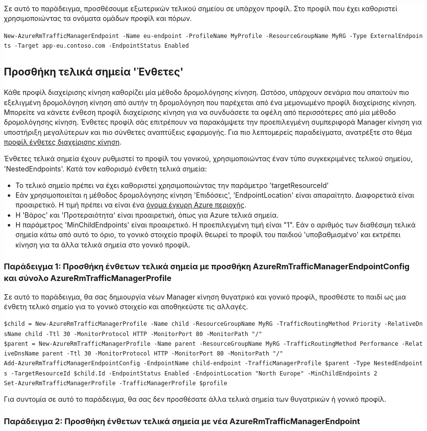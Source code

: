 Σε αυτό το παράδειγμα, προσθέσουμε εξωτερικών τελικού σημείου σε υπάρχον προφίλ. Στο προφίλ που έχει καθοριστεί χρησιμοποιώντας τα ονόματα ομάδων προφίλ και πόρων.

    New-AzureRmTrafficManagerEndpoint -Name eu-endpoint -ProfileName MyProfile -ResourceGroupName MyRG -Type ExternalEndpoints -Target app-eu.contoso.com -EndpointStatus Enabled

## <a name="adding-nested-endpoints"></a>Προσθήκη τελικά σημεία 'Ένθετες'

Κάθε προφίλ διαχείρισης κίνηση καθορίζει μία μέθοδο δρομολόγησης κίνηση. Ωστόσο, υπάρχουν σενάρια που απαιτούν πιο εξελιγμένη δρομολόγηση κίνηση από αυτήν τη δρομολόγηση που παρέχεται από ένα μεμονωμένο προφίλ διαχείρισης κίνηση. Μπορείτε να κάνετε ένθεση προφίλ διαχείρισης κίνηση για να συνδυάσετε τα οφέλη από περισσότερες από μία μέθοδο δρομολόγησης κίνηση. Ένθετες προφίλ σάς επιτρέπουν να παρακάμψετε την προεπιλεγμένη συμπεριφορά Manager κίνηση για υποστήριξη μεγαλύτερων και πιο σύνθετες αναπτύξεις εφαρμογής. Για πιο λεπτομερείς παραδείγματα, ανατρέξτε στο θέμα [προφίλ ένθετες διαχείρισης κίνηση](traffic-manager-nested-profiles.md).

Ένθετες τελικά σημεία έχουν ρυθμιστεί το προφίλ του γονικού, χρησιμοποιώντας έναν τύπο συγκεκριμένες τελικού σημείου, 'NestedEndpoints'. Κατά τον καθορισμό ένθετη τελικά σημεία:

- Το τελικό σημείο πρέπει να έχει καθοριστεί χρησιμοποιώντας την παράμετρο 'targetResourceId'
- Εάν χρησιμοποιείται η μέθοδος δρομολόγησης κίνηση 'Επιδόσεις', 'EndpointLocation' είναι απαραίτητο. Διαφορετικά είναι προαιρετικό. Η τιμή πρέπει να είναι ένα [όνομα έγκυρη Azure περιοχής](http://azure.microsoft.com/regions/).
- Η 'Βάρος' και 'Προτεραιότητα' είναι προαιρετική, όπως για Azure τελικά σημεία.
- Η παράμετρος 'MinChildEndpoints' είναι προαιρετικό. Η προεπιλεγμένη τιμή είναι "1". Εάν ο αριθμός των διαθέσιμη τελικά σημεία κάτω από αυτό το όριο, το γονικό στοιχείο προφίλ θεωρεί το προφίλ του παιδιού 'υποβαθμισμένο' και εκτρέπει κίνηση για τα άλλα τελικά σημεία στο γονικό προφίλ.

### <a name="example-1-adding-nested-endpoints-using-add-azurermtrafficmanagerendpointconfig-and-set-azurermtrafficmanagerprofile"></a>Παράδειγμα 1: Προσθήκη ένθετων τελικά σημεία με προσθήκη AzureRmTrafficManagerEndpointConfig και σύνολο AzureRmTrafficManagerProfile

Σε αυτό το παράδειγμα, θα σας δημιουργία νέων Manager κίνηση θυγατρικό και γονικό προφίλ, προσθέστε το παιδί ως μια ένθετη τελικό σημείο για το γονικό στοιχείο και αποθηκεύστε τις αλλαγές.

    $child = New-AzureRmTrafficManagerProfile -Name child -ResourceGroupName MyRG -TrafficRoutingMethod Priority -RelativeDnsName child -Ttl 30 -MonitorProtocol HTTP -MonitorPort 80 -MonitorPath "/"
    $parent = New-AzureRmTrafficManagerProfile -Name parent -ResourceGroupName MyRG -TrafficRoutingMethod Performance -RelativeDnsName parent -Ttl 30 -MonitorProtocol HTTP -MonitorPort 80 -MonitorPath "/"
    Add-AzureRmTrafficManagerEndpointConfig -EndpointName child-endpoint -TrafficManagerProfile $parent -Type NestedEndpoints -TargetResourceId $child.Id -EndpointStatus Enabled -EndpointLocation "North Europe" -MinChildEndpoints 2
    Set-AzureRmTrafficManagerProfile -TrafficManagerProfile $profile

Για συντομία σε αυτό το παράδειγμα, θα σας δεν προσθέσατε άλλα τελικά σημεία των θυγατρικών ή γονικό προφίλ.

### <a name="example-2-adding-nested-endpoints-using-new-azurermtrafficmanagerendpoint"></a>Παράδειγμα 2: Προσθήκη ένθετων τελικά σημεία με νέα AzureRmTrafficManagerEndpoint
